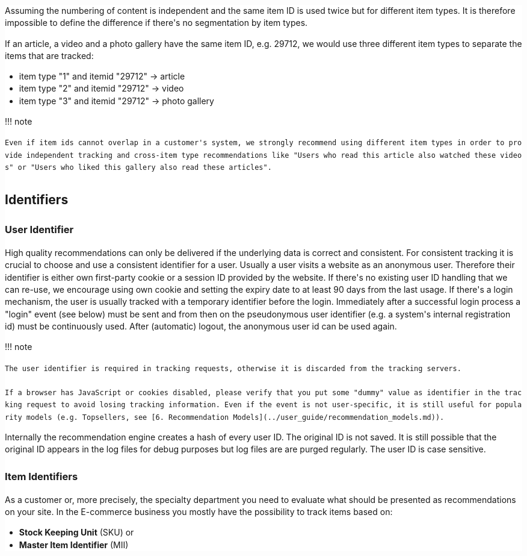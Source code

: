 Assuming the numbering of content is independent and the same item ID is used twice but for different item types. It is therefore impossible to define the difference if there's no segmentation by item types.

If an article, a video and a photo gallery have the same item ID, e.g. 29712, we would use three different item types to separate the items that are tracked:

- item type "1" and itemid "29712" -> article
- item type "2" and itemid "29712" -> video
- item type "3" and itemid "29712" -> photo gallery

!!! note

    Even if item ids cannot overlap in a customer's system, we strongly recommend using different item types in order to provide independent tracking and cross-item type recommendations like "Users who read this article also watched these videos" or "Users who liked this gallery also read these articles".

## Identifiers

### User Identifier

High quality recommendations can only be delivered if the underlying data is correct and consistent. For consistent tracking it is crucial to choose and use a consistent identifier for a user. Usually a user visits a website as an anonymous user. Therefore their identifier is either own first-party cookie or a session ID provided by the website. If there's no existing user ID handling that we can re-use, we encourage using own cookie and setting the expiry date to at least 90 days from the last usage. If there's a login mechanism, the user is usually tracked with a temporary identifier before the login. Immediately after a successful login process a "login" event (see below) must be sent and from then on the pseudonymous user identifier (e.g. a system's internal registration id) must be continuously used. After (automatic) logout, the anonymous user id can be used again.

!!! note

    The user identifier is required in tracking requests, otherwise it is discarded from the tracking servers.

    If a browser has JavaScript or cookies disabled, please verify that you put some "dummy" value as identifier in the tracking request to avoid losing tracking information. Even if the event is not user-specific, it is still useful for popularity models (e.g. Topsellers, see [6. Recommendation Models](../user_guide/recommendation_models.md)).

Internally the recommendation engine creates a hash of every user ID. The original ID is not saved. It is still possible that the original ID appears in the log files for debug purposes but log files are are purged regularly. The user ID is case sensitive.

### Item Identifiers

As a customer or, more precisely, the specialty department you need to evaluate what should be presented as recommendations on your site. In the E-commerce business you mostly have the possibility to track items based on:

- **Stock Keeping Unit** (SKU) or
- **Master Item Identifier** (MII)
